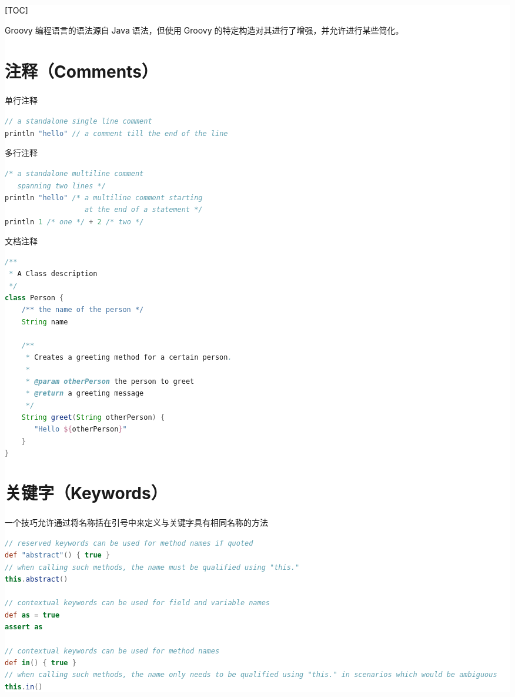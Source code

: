 [TOC]

Groovy 编程语言的语法源自 Java 语法，但使用 Groovy 的特定构造对其进行了增强，并允许进行某些简化。

#  注释（Comments）
单行注释
```groovy
// a standalone single line comment
println "hello" // a comment till the end of the line
```
多行注释
```groovy
/* a standalone multiline comment
   spanning two lines */
println "hello" /* a multiline comment starting
                   at the end of a statement */
println 1 /* one */ + 2 /* two */
```
文档注释
```groovy
/**
 * A Class description
 */
class Person {
    /** the name of the person */
    String name

    /**
     * Creates a greeting method for a certain person.
     *
     * @param otherPerson the person to greet
     * @return a greeting message
     */
    String greet(String otherPerson) {
       "Hello ${otherPerson}"
    }
}
```

# 关键字（Keywords）

一个技巧允许通过将名称括在引号中来定义与关键字具有相同名称的方法
```groovy
// reserved keywords can be used for method names if quoted
def "abstract"() { true }
// when calling such methods, the name must be qualified using "this."
this.abstract()

// contextual keywords can be used for field and variable names
def as = true
assert as

// contextual keywords can be used for method names
def in() { true }
// when calling such methods, the name only needs to be qualified using "this." in scenarios which would be ambiguous
this.in()
```
